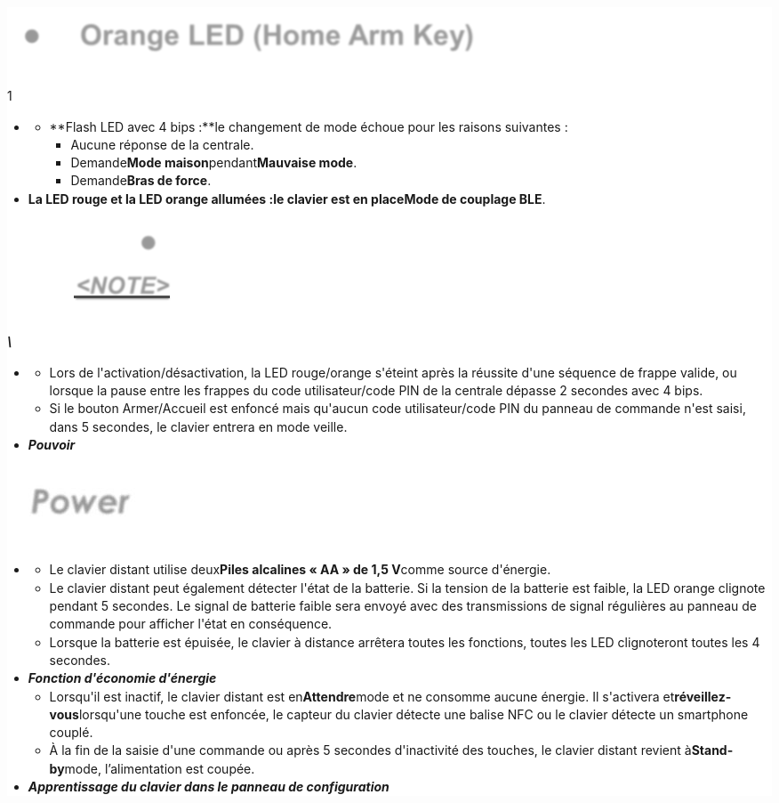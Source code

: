 ![](<.gitbook/assets/6 (61).png>)

1

-   -   **Flash LED avec 4 bips :**le changement de mode échoue pour les raisons suivantes :
        -   Aucune réponse de la centrale.
        -   Demande**Mode maison**pendant**Mauvaise mode**.
        -   Demande**Bras de force**.
-   **La LED rouge et la LED orange allumées :**le clavier est en place**Mode de couplage BLE**.

![](<.gitbook/assets/7 (47).jpeg>)![](<.gitbook/assets/8 (56).png>)

_**\\<NOTE>**_

-   -   Lors de l'activation/désactivation, la LED rouge/orange s'éteint après la réussite d'une séquence de frappe valide, ou lorsque la pause entre les frappes du code utilisateur/code PIN de la centrale dépasse 2 secondes avec 4 bips.
    -   Si le bouton Armer/Accueil est enfoncé mais qu'aucun code utilisateur/code PIN du panneau de commande n'est saisi, dans 5 secondes, le clavier entrera en mode veille.
-   _**Pouvoir**_

![](<.gitbook/assets/9 (34).jpeg>)

-   -   Le clavier distant utilise deux**Piles alcalines « AA » de 1,5 V**comme source d'énergie.
    -   Le clavier distant peut également détecter l'état de la batterie. Si la tension de la batterie est faible, la LED orange clignote pendant 5 secondes. Le signal de batterie faible sera envoyé avec des transmissions de signal régulières au panneau de commande pour afficher l'état en conséquence.
    -   Lorsque la batterie est épuisée, le clavier à distance arrêtera toutes les fonctions, toutes les LED clignoteront toutes les 4 secondes.
-   _**Fonction d'économie d'énergie**_
    -   Lorsqu'il est inactif, le clavier distant est en**Attendre**mode et ne consomme aucune énergie. Il s'activera et**réveillez-vous**lorsqu'une touche est enfoncée, le capteur du clavier détecte une balise NFC ou le clavier détecte un smartphone couplé.
    -   À la fin de la saisie d'une commande ou après 5 secondes d'inactivité des touches, le clavier distant revient à**Stand-by**mode, l’alimentation est coupée.
-   _**Apprentissage du clavier dans le panneau de configuration**_
